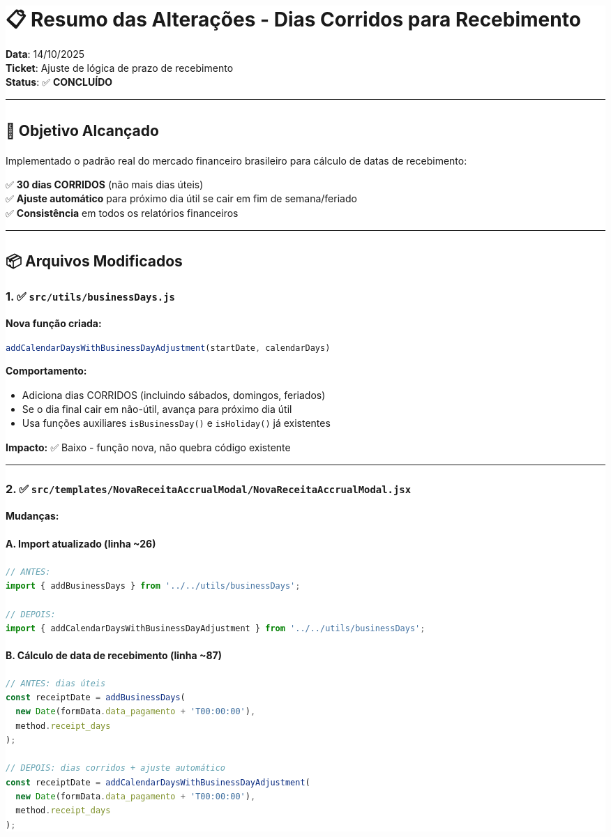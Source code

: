 # 📋 Resumo das Alterações - Dias Corridos para Recebimento

**Data**: 14/10/2025  
**Ticket**: Ajuste de lógica de prazo de recebimento  
**Status**: ✅ **CONCLUÍDO**

---

## 🎯 Objetivo Alcançado

Implementado o padrão real do mercado financeiro brasileiro para cálculo de datas de recebimento:

✅ **30 dias CORRIDOS** (não mais dias úteis)  
✅ **Ajuste automático** para próximo dia útil se cair em fim de semana/feriado  
✅ **Consistência** em todos os relatórios financeiros

---

## 📦 Arquivos Modificados

### 1. ✅ `src/utils/businessDays.js`
**Nova função criada:**
```javascript
addCalendarDaysWithBusinessDayAdjustment(startDate, calendarDays)
```

**Comportamento:**
- Adiciona dias CORRIDOS (incluindo sábados, domingos, feriados)
- Se o dia final cair em não-útil, avança para próximo dia útil
- Usa funções auxiliares `isBusinessDay()` e `isHoliday()` já existentes

**Impacto:** ✅ Baixo - função nova, não quebra código existente

---

### 2. ✅ `src/templates/NovaReceitaAccrualModal/NovaReceitaAccrualModal.jsx`

**Mudanças:**

#### A. Import atualizado (linha ~26)
```javascript
// ANTES:
import { addBusinessDays } from '../../utils/businessDays';

// DEPOIS:
import { addCalendarDaysWithBusinessDayAdjustment } from '../../utils/businessDays';
```

#### B. Cálculo de data de recebimento (linha ~87)
```javascript
// ANTES: dias úteis
const receiptDate = addBusinessDays(
  new Date(formData.data_pagamento + 'T00:00:00'), 
  method.receipt_days
);

// DEPOIS: dias corridos + ajuste automático
const receiptDate = addCalendarDaysWithBusinessDayAdjustment(
  new Date(formData.data_pagamento + 'T00:00:00'), 
  method.receipt_days
);
```
